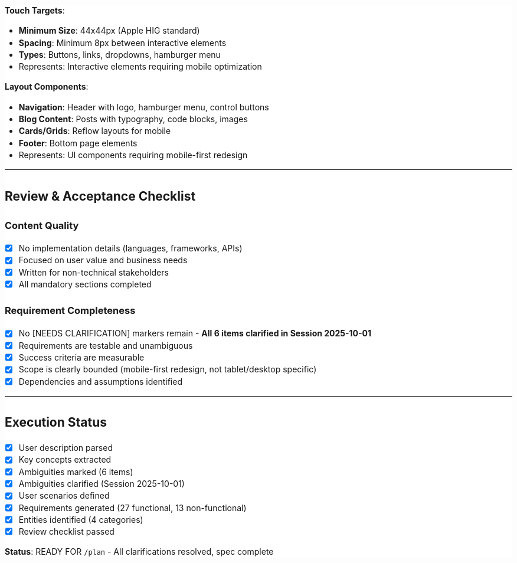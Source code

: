 **Touch Targets**:

- **Minimum Size**: 44x44px (Apple HIG standard)
- **Spacing**: Minimum 8px between interactive elements
- **Types**: Buttons, links, dropdowns, hamburger menu
- Represents: Interactive elements requiring mobile optimization

**Layout Components**:

- **Navigation**: Header with logo, hamburger menu, control buttons
- **Blog Content**: Posts with typography, code blocks, images
- **Cards/Grids**: Reflow layouts for mobile
- **Footer**: Bottom page elements
- Represents: UI components requiring mobile-first redesign

---

## Review & Acceptance Checklist

### Content Quality

- [x] No implementation details (languages, frameworks, APIs)
- [x] Focused on user value and business needs
- [x] Written for non-technical stakeholders
- [x] All mandatory sections completed

### Requirement Completeness

- [x] No [NEEDS CLARIFICATION] markers remain - **All 6 items clarified in Session 2025-10-01**
- [x] Requirements are testable and unambiguous
- [x] Success criteria are measurable
- [x] Scope is clearly bounded (mobile-first redesign, not tablet/desktop specific)
- [x] Dependencies and assumptions identified

---

## Execution Status

- [x] User description parsed
- [x] Key concepts extracted
- [x] Ambiguities marked (6 items)
- [x] Ambiguities clarified (Session 2025-10-01)
- [x] User scenarios defined
- [x] Requirements generated (27 functional, 13 non-functional)
- [x] Entities identified (4 categories)
- [x] Review checklist passed

**Status**: READY FOR `/plan` - All clarifications resolved, spec complete

